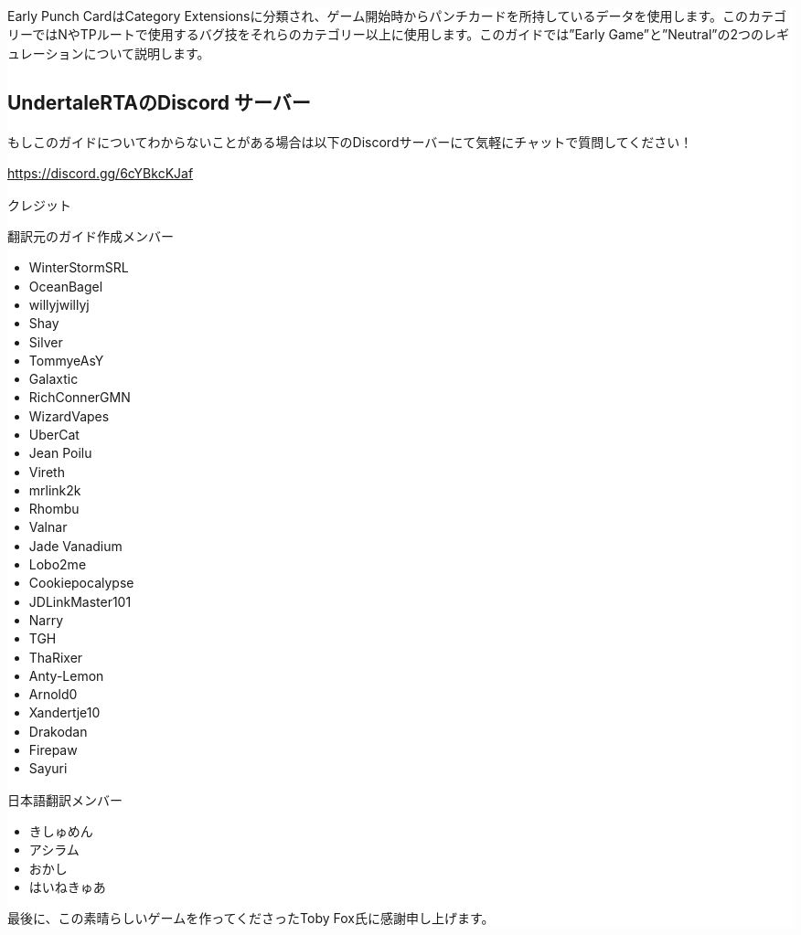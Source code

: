 Early Punch CardはCategory Extensionsに分類され、ゲーム開始時からパンチカードを所持しているデータを使用します。このカテゴリーではNやTPルートで使用するバグ技をそれらのカテゴリー以上に使用します。このガイドでは”Early Game”と”Neutral”の2つのレギュレーションについて説明します。


## UndertaleRTAのDiscord サーバー


もしこのガイドについてわからないことがある場合は以下のDiscordサーバーにて気軽にチャットで質問してください！

https://discord.gg/6cYBkcKJaf

クレジット


翻訳元のガイド作成メンバー
* WinterStormSRL
* OceanBagel
* willyjwillyj
* Shay
* Silver
* TommyeAsY
* Galaxtic
* RichConnerGMN
* WizardVapes
* UberCat
* Jean Poilu
* Vireth
* mrlink2k
* Rhombu
* Valnar
* Jade Vanadium
* Lobo2me
* Cookiepocalypse
* JDLinkMaster101
* Narry
* TGH
* ThaRixer
* Anty-Lemon
* Arnold0
* Xandertje10
* Drakodan
* Firepaw
* Sayuri

日本語翻訳メンバー
* きしゅめん
* アシラム
* おかし
* はいねきゅあ

最後に、この素晴らしいゲームを作ってくださったToby Fox氏に感謝申し上げます。
